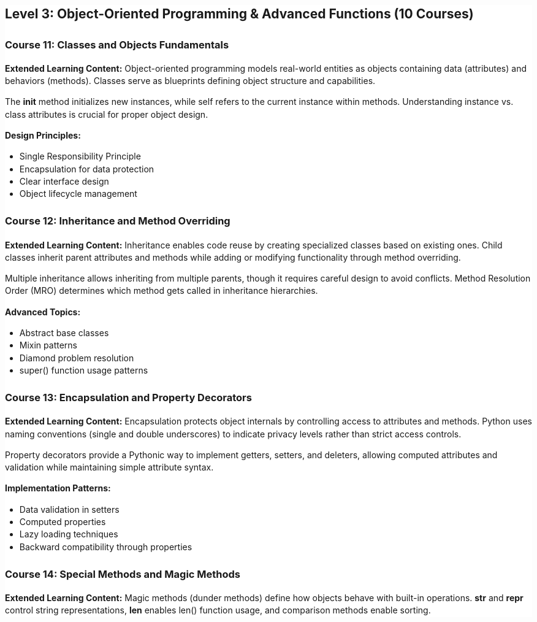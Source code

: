 ## Level 3: Object-Oriented Programming & Advanced Functions (10 Courses)

### Course 11: Classes and Objects Fundamentals
**Extended Learning Content:**
Object-oriented programming models real-world entities as objects containing data (attributes) and behaviors (methods). Classes serve as blueprints defining object structure and capabilities.

The __init__ method initializes new instances, while self refers to the current instance within methods. Understanding instance vs. class attributes is crucial for proper object design.

**Design Principles:**
- Single Responsibility Principle
- Encapsulation for data protection
- Clear interface design
- Object lifecycle management

### Course 12: Inheritance and Method Overriding
**Extended Learning Content:**
Inheritance enables code reuse by creating specialized classes based on existing ones. Child classes inherit parent attributes and methods while adding or modifying functionality through method overriding.

Multiple inheritance allows inheriting from multiple parents, though it requires careful design to avoid conflicts. Method Resolution Order (MRO) determines which method gets called in inheritance hierarchies.

**Advanced Topics:**
- Abstract base classes
- Mixin patterns
- Diamond problem resolution
- super() function usage patterns

### Course 13: Encapsulation and Property Decorators
**Extended Learning Content:**
Encapsulation protects object internals by controlling access to attributes and methods. Python uses naming conventions (single and double underscores) to indicate privacy levels rather than strict access controls.

Property decorators provide a Pythonic way to implement getters, setters, and deleters, allowing computed attributes and validation while maintaining simple attribute syntax.

**Implementation Patterns:**
- Data validation in setters
- Computed properties
- Lazy loading techniques
- Backward compatibility through properties

### Course 14: Special Methods and Magic Methods
**Extended Learning Content:**
Magic methods (dunder methods) define how objects behave with built-in operations. __str__ and __repr__ control string representations, __len__ enables len() function usage, and comparison methods enable sorting.
